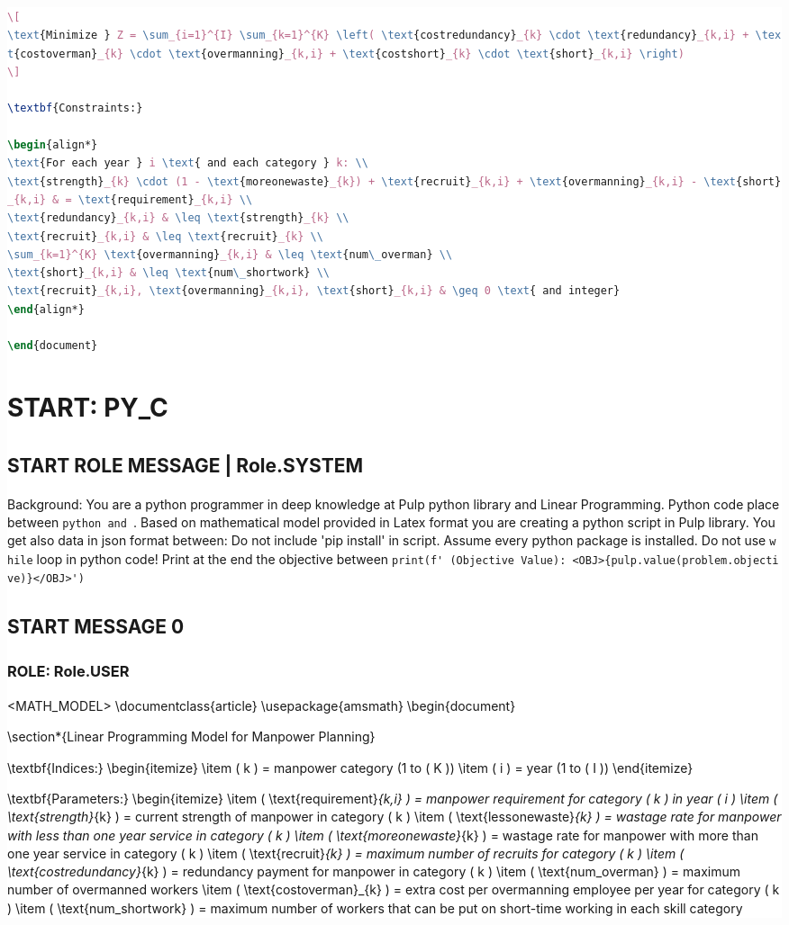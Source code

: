 ```latex
\[
\text{Minimize } Z = \sum_{i=1}^{I} \sum_{k=1}^{K} \left( \text{costredundancy}_{k} \cdot \text{redundancy}_{k,i} + \text{costoverman}_{k} \cdot \text{overmanning}_{k,i} + \text{costshort}_{k} \cdot \text{short}_{k,i} \right)
\]

\textbf{Constraints:}

\begin{align*}
\text{For each year } i \text{ and each category } k: \\
\text{strength}_{k} \cdot (1 - \text{moreonewaste}_{k}) + \text{recruit}_{k,i} + \text{overmanning}_{k,i} - \text{short}_{k,i} & = \text{requirement}_{k,i} \\
\text{redundancy}_{k,i} & \leq \text{strength}_{k} \\
\text{recruit}_{k,i} & \leq \text{recruit}_{k} \\
\sum_{k=1}^{K} \text{overmanning}_{k,i} & \leq \text{num\_overman} \\
\text{short}_{k,i} & \leq \text{num\_shortwork} \\
\text{recruit}_{k,i}, \text{overmanning}_{k,i}, \text{short}_{k,i} & \geq 0 \text{ and integer}
\end{align*}

\end{document}
```

# START: PY_C 
## START ROLE MESSAGE | Role.SYSTEM 
Background: You are a python programmer in deep knowledge at Pulp python library and Linear Programming. Python code place between ```python and ```. Based on mathematical model provided in Latex format you are creating a python script in Pulp library. You get also data in json format between: <DATA></DATA> Do not include 'pip install' in script. Assume every python package is installed. Do not use `while` loop in python code! Print at the end the objective between <OBJ></OBJ> `print(f' (Objective Value): <OBJ>{pulp.value(problem.objective)}</OBJ>')` 
## START MESSAGE 0 
### ROLE: Role.USER
<MATH_MODEL>
\documentclass{article}
\usepackage{amsmath}
\begin{document}

\section*{Linear Programming Model for Manpower Planning}

\textbf{Indices:}
\begin{itemize}
    \item \( k \) = manpower category (1 to \( K \))
    \item \( i \) = year (1 to \( I \))
\end{itemize}

\textbf{Parameters:}
\begin{itemize}
    \item \( \text{requirement}_{k,i} \) = manpower requirement for category \( k \) in year \( i \)
    \item \( \text{strength}_{k} \) = current strength of manpower in category \( k \)
    \item \( \text{lessonewaste}_{k} \) = wastage rate for manpower with less than one year service in category \( k \)
    \item \( \text{moreonewaste}_{k} \) = wastage rate for manpower with more than one year service in category \( k \)
    \item \( \text{recruit}_{k} \) = maximum number of recruits for category \( k \)
    \item \( \text{costredundancy}_{k} \) = redundancy payment for manpower in category \( k \)
    \item \( \text{num\_overman} \) = maximum number of overmanned workers
    \item \( \text{costoverman}_{k} \) = extra cost per overmanning employee per year for category \( k \)
    \item \( \text{num\_shortwork} \) = maximum number of workers that can be put on short-time working in each skill category